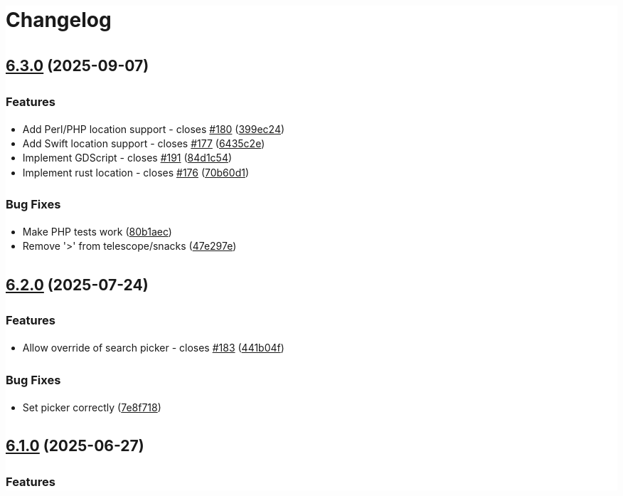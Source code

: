 # Changelog

## [6.3.0](https://github.com/andrewferrier/debugprint.nvim/compare/v6.2.0...v6.3.0) (2025-09-07)


### Features

* Add Perl/PHP location support - closes [#180](https://github.com/andrewferrier/debugprint.nvim/issues/180) ([399ec24](https://github.com/andrewferrier/debugprint.nvim/commit/399ec24601c3006a0452f43984dddfee23d6c8ae))
* Add Swift location support - closes [#177](https://github.com/andrewferrier/debugprint.nvim/issues/177) ([6435c2e](https://github.com/andrewferrier/debugprint.nvim/commit/6435c2e4ac315f2649cf6eb5729c5967cfb7c544))
* Implement GDScript - closes [#191](https://github.com/andrewferrier/debugprint.nvim/issues/191) ([84d1c54](https://github.com/andrewferrier/debugprint.nvim/commit/84d1c54c530a2755406b368db06cafa8dea7f515))
* Implement rust location - closes [#176](https://github.com/andrewferrier/debugprint.nvim/issues/176) ([70b60d1](https://github.com/andrewferrier/debugprint.nvim/commit/70b60d1a3430d525ea8d2916c0e2efd0066a40a0))


### Bug Fixes

* Make PHP tests work ([80b1aec](https://github.com/andrewferrier/debugprint.nvim/commit/80b1aec4ab02d2f7e797e959cea6c0ece3927ff9))
* Remove '&gt;' from telescope/snacks ([47e297e](https://github.com/andrewferrier/debugprint.nvim/commit/47e297e8c7af390ad341f01659a046f89988946b))

## [6.2.0](https://github.com/andrewferrier/debugprint.nvim/compare/v6.1.0...v6.2.0) (2025-07-24)


### Features

* Allow override of search picker - closes [#183](https://github.com/andrewferrier/debugprint.nvim/issues/183) ([441b04f](https://github.com/andrewferrier/debugprint.nvim/commit/441b04f86e2eb663575f870c7c5b58134120d043))


### Bug Fixes

* Set picker correctly ([7e8f718](https://github.com/andrewferrier/debugprint.nvim/commit/7e8f7180dfe07692a311360f43fd6f88d0a045a4))

## [6.1.0](https://github.com/andrewferrier/debugprint.nvim/compare/v6.0.0...v6.1.0) (2025-06-27)


### Features

